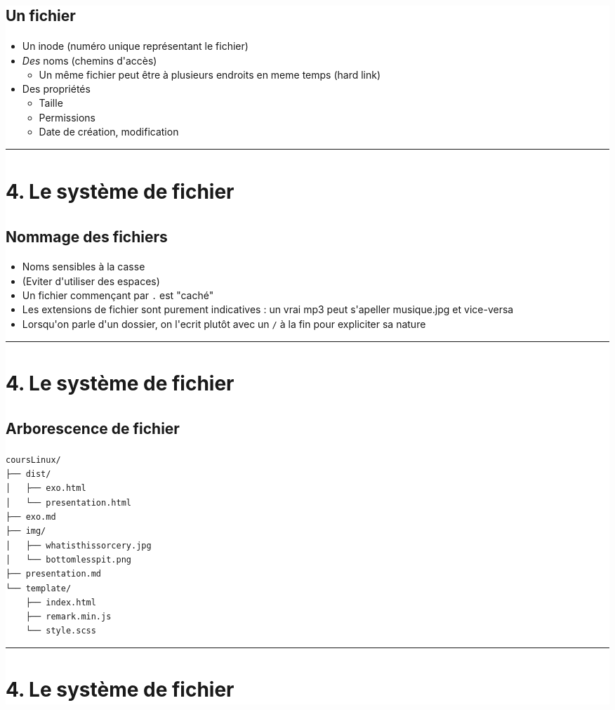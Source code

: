## Un fichier

- Un inode (numéro unique représentant le fichier)
- *Des* noms (chemins d'accès)
    - Un même fichier peut être à plusieurs endroits en meme temps (hard link)
- Des propriétés
    - Taille
    - Permissions
    - Date de création, modification

---

# 4. Le système de fichier

## Nommage des fichiers

- Noms sensibles à la casse
- (Eviter d'utiliser des espaces)
- Un fichier commençant par `.` est "caché"
- Les extensions de fichier sont purement indicatives : un vrai mp3 peut s'apeller musique.jpg et vice-versa
- Lorsqu'on parle d'un dossier, on l'ecrit plutôt avec un `/` à la fin pour expliciter sa nature

---

# 4. Le système de fichier

## Arborescence de fichier

```
coursLinux/
├── dist/
│   ├── exo.html
│   └── presentation.html
├── exo.md
├── img/
│   ├── whatisthissorcery.jpg
│   └── bottomlesspit.png
├── presentation.md
└── template/
    ├── index.html
    ├── remark.min.js
    └── style.scss
```

---

# 4. Le système de fichier
